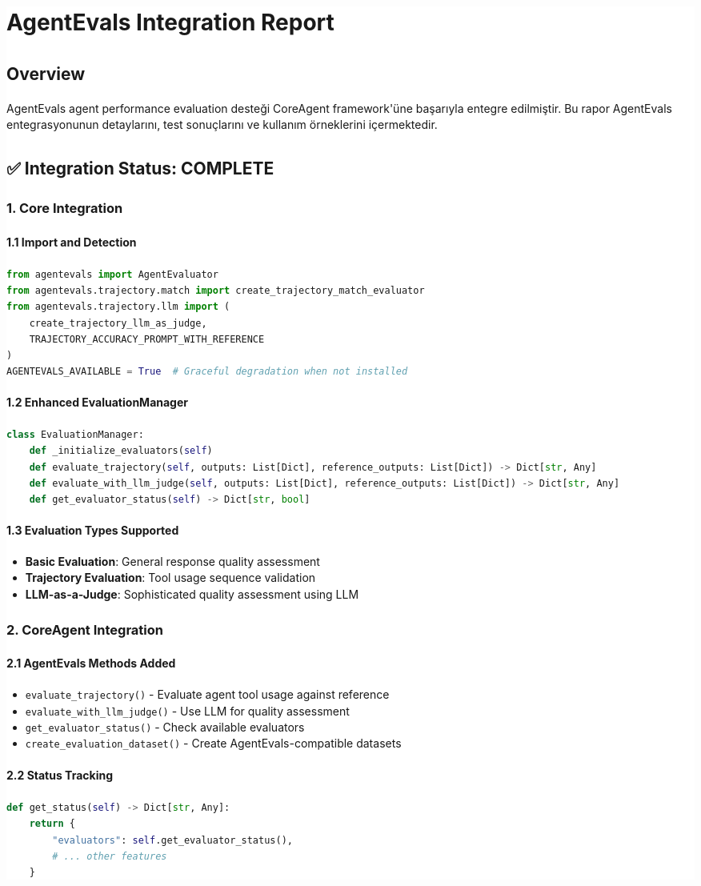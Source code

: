 # AgentEvals Integration Report

## Overview

AgentEvals agent performance evaluation desteği CoreAgent framework'üne başarıyla entegre edilmiştir. Bu rapor AgentEvals entegrasyonunun detaylarını, test sonuçlarını ve kullanım örneklerini içermektedir.

## ✅ Integration Status: COMPLETE

### 1. Core Integration

#### 1.1 Import and Detection
```python
from agentevals import AgentEvaluator
from agentevals.trajectory.match import create_trajectory_match_evaluator
from agentevals.trajectory.llm import (
    create_trajectory_llm_as_judge,
    TRAJECTORY_ACCURACY_PROMPT_WITH_REFERENCE
)
AGENTEVALS_AVAILABLE = True  # Graceful degradation when not installed
```

#### 1.2 Enhanced EvaluationManager
```python
class EvaluationManager:
    def _initialize_evaluators(self)
    def evaluate_trajectory(self, outputs: List[Dict], reference_outputs: List[Dict]) -> Dict[str, Any]
    def evaluate_with_llm_judge(self, outputs: List[Dict], reference_outputs: List[Dict]) -> Dict[str, Any]
    def get_evaluator_status(self) -> Dict[str, bool]
```

#### 1.3 Evaluation Types Supported
- **Basic Evaluation**: General response quality assessment
- **Trajectory Evaluation**: Tool usage sequence validation
- **LLM-as-a-Judge**: Sophisticated quality assessment using LLM

### 2. CoreAgent Integration

#### 2.1 AgentEvals Methods Added
- `evaluate_trajectory()` - Evaluate agent tool usage against reference
- `evaluate_with_llm_judge()` - Use LLM for quality assessment
- `get_evaluator_status()` - Check available evaluators
- `create_evaluation_dataset()` - Create AgentEvals-compatible datasets

#### 2.2 Status Tracking
```python
def get_status(self) -> Dict[str, Any]:
    return {
        "evaluators": self.get_evaluator_status(),
        # ... other features
    }
```
